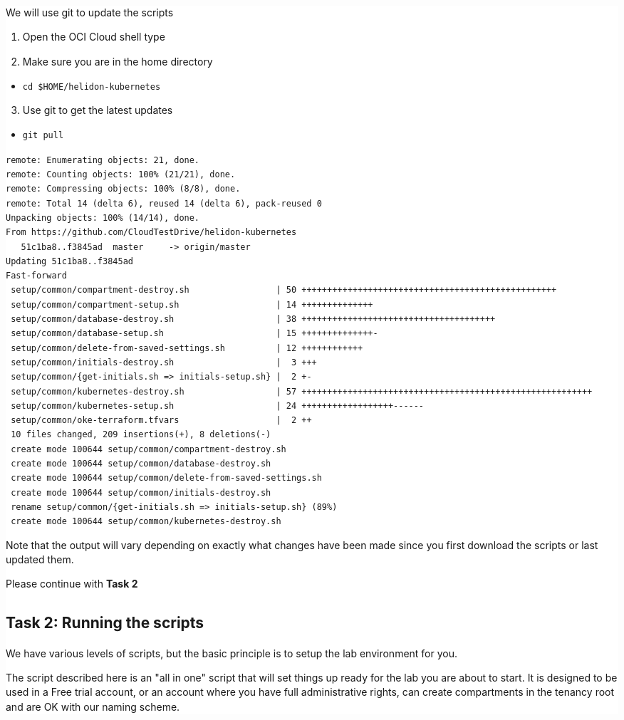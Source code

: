We will use git to update the scripts

  1. Open the OCI Cloud shell type
  
  2. Make sure you are in the home directory
  
  - `cd $HOME/helidon-kubernetes`
  
  3. Use git to get the latest updates
  
  - `git pull`

```
remote: Enumerating objects: 21, done.
remote: Counting objects: 100% (21/21), done.
remote: Compressing objects: 100% (8/8), done.
remote: Total 14 (delta 6), reused 14 (delta 6), pack-reused 0
Unpacking objects: 100% (14/14), done.
From https://github.com/CloudTestDrive/helidon-kubernetes
   51c1ba8..f3845ad  master     -> origin/master
Updating 51c1ba8..f3845ad
Fast-forward
 setup/common/compartment-destroy.sh                 | 50 ++++++++++++++++++++++++++++++++++++++++++++++++++
 setup/common/compartment-setup.sh                   | 14 ++++++++++++++
 setup/common/database-destroy.sh                    | 38 ++++++++++++++++++++++++++++++++++++++
 setup/common/database-setup.sh                      | 15 ++++++++++++++-
 setup/common/delete-from-saved-settings.sh          | 12 ++++++++++++
 setup/common/initials-destroy.sh                    |  3 +++
 setup/common/{get-initials.sh => initials-setup.sh} |  2 +-
 setup/common/kubernetes-destroy.sh                  | 57 +++++++++++++++++++++++++++++++++++++++++++++++++++++++++
 setup/common/kubernetes-setup.sh                    | 24 ++++++++++++++++++------
 setup/common/oke-terraform.tfvars                   |  2 ++
 10 files changed, 209 insertions(+), 8 deletions(-)
 create mode 100644 setup/common/compartment-destroy.sh
 create mode 100644 setup/common/database-destroy.sh
 create mode 100644 setup/common/delete-from-saved-settings.sh
 create mode 100644 setup/common/initials-destroy.sh
 rename setup/common/{get-initials.sh => initials-setup.sh} (89%)
 create mode 100644 setup/common/kubernetes-destroy.sh
```

Note that the output will vary depending on exactly what changes have been made since you first download the scripts or last updated them.

Please continue with **Task 2**

## Task 2: Running the scripts

We have various levels of scripts, but the basic principle is to setup the lab environment for you.

The script described here is an  "all in one" script that will set things up ready for the lab you are about to start. It is designed to be used in a Free trial account, or an account where you have full administrative rights, can create compartments in the tenancy root and are OK with our naming scheme.
